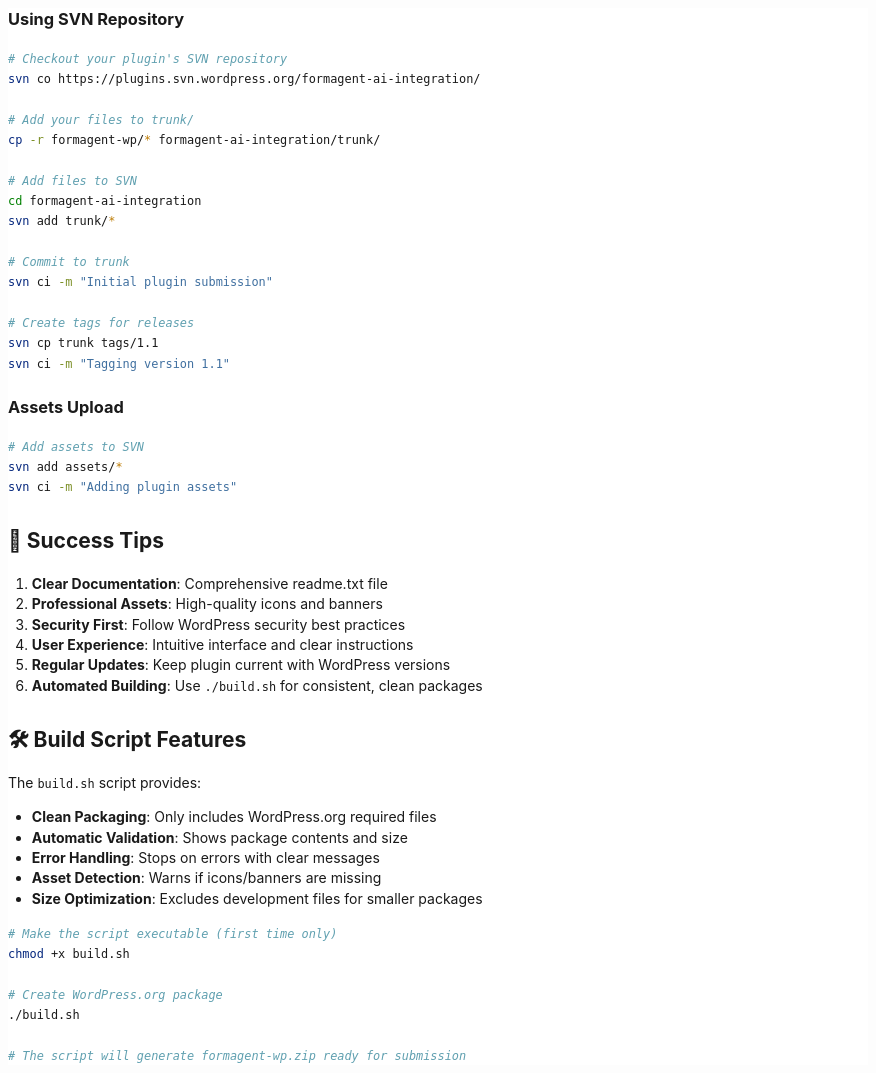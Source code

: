 ### Using SVN Repository
```bash
# Checkout your plugin's SVN repository
svn co https://plugins.svn.wordpress.org/formagent-ai-integration/

# Add your files to trunk/
cp -r formagent-wp/* formagent-ai-integration/trunk/

# Add files to SVN
cd formagent-ai-integration
svn add trunk/*

# Commit to trunk
svn ci -m "Initial plugin submission"

# Create tags for releases
svn cp trunk tags/1.1
svn ci -m "Tagging version 1.1"
```

### Assets Upload
```bash
# Add assets to SVN
svn add assets/*
svn ci -m "Adding plugin assets"
```

## 🎯 Success Tips

1. **Clear Documentation**: Comprehensive readme.txt file
2. **Professional Assets**: High-quality icons and banners
3. **Security First**: Follow WordPress security best practices
4. **User Experience**: Intuitive interface and clear instructions
5. **Regular Updates**: Keep plugin current with WordPress versions
6. **Automated Building**: Use `./build.sh` for consistent, clean packages

## 🛠️ Build Script Features

The `build.sh` script provides:
- **Clean Packaging**: Only includes WordPress.org required files
- **Automatic Validation**: Shows package contents and size
- **Error Handling**: Stops on errors with clear messages
- **Asset Detection**: Warns if icons/banners are missing
- **Size Optimization**: Excludes development files for smaller packages

```bash
# Make the script executable (first time only)
chmod +x build.sh

# Create WordPress.org package
./build.sh

# The script will generate formagent-wp.zip ready for submission
```
